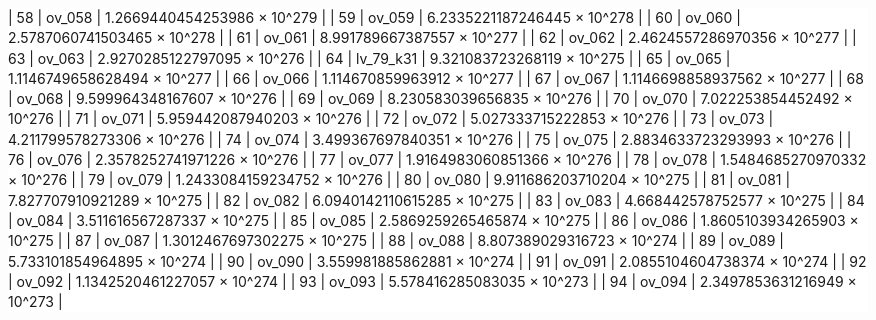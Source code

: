 | 58 | ov_058 | 1.2669440454253986 × 10^279 |
| 59 | ov_059 | 6.2335221187246445 × 10^278 |
| 60 | ov_060 | 2.5787060741503465 × 10^278 |
| 61 | ov_061 | 8.991789667387557 × 10^277 |
| 62 | ov_062 | 2.4624557286970356 × 10^277 |
| 63 | ov_063 | 2.9270285122797095 × 10^276 |
| 64 | lv_79_k31 | 9.321083723268119 × 10^275 |
| 65 | ov_065 | 1.1146749658628494 × 10^277 |
| 66 | ov_066 | 1.114670859963912 × 10^277 |
| 67 | ov_067 | 1.1146698858937562 × 10^277 |
| 68 | ov_068 | 9.599964348167607 × 10^276 |
| 69 | ov_069 | 8.230583039656835 × 10^276 |
| 70 | ov_070 | 7.022253854452492 × 10^276 |
| 71 | ov_071 | 5.959442087940203 × 10^276 |
| 72 | ov_072 | 5.027333715222853 × 10^276 |
| 73 | ov_073 | 4.211799578273306 × 10^276 |
| 74 | ov_074 | 3.499367697840351 × 10^276 |
| 75 | ov_075 | 2.8834633723293993 × 10^276 |
| 76 | ov_076 | 2.3578252741971226 × 10^276 |
| 77 | ov_077 | 1.9164983060851366 × 10^276 |
| 78 | ov_078 | 1.5484685270970332 × 10^276 |
| 79 | ov_079 | 1.2433084159234752 × 10^276 |
| 80 | ov_080 | 9.911686203710204 × 10^275 |
| 81 | ov_081 | 7.827707910921289 × 10^275 |
| 82 | ov_082 | 6.0940142110615285 × 10^275 |
| 83 | ov_083 | 4.668442578752577 × 10^275 |
| 84 | ov_084 | 3.511616567287337 × 10^275 |
| 85 | ov_085 | 2.5869259265465874 × 10^275 |
| 86 | ov_086 | 1.8605103934265903 × 10^275 |
| 87 | ov_087 | 1.3012467697302275 × 10^275 |
| 88 | ov_088 | 8.807389029316723 × 10^274 |
| 89 | ov_089 | 5.733101854964895 × 10^274 |
| 90 | ov_090 | 3.559981885862881 × 10^274 |
| 91 | ov_091 | 2.0855104604738374 × 10^274 |
| 92 | ov_092 | 1.1342520461227057 × 10^274 |
| 93 | ov_093 | 5.578416285083035 × 10^273 |
| 94 | ov_094 | 2.3497853631216949 × 10^273 |